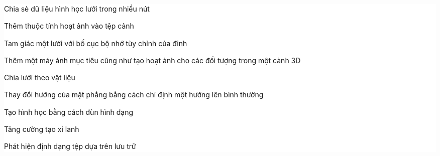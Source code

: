    </div>
   <div class="col-lg-4">
    <em class="fa fa-table ico-blue fa-2x col-lg-2">
    </em>
    <p class="col-lg-10">
     Chia sẻ dữ liệu hình học lưới trong nhiều nút
    </p>
   </div>
   <div class="col-lg-4">
    <em class="fa fa-spinner ico-blue fa-2x col-lg-2">
    </em>
    <p class="col-lg-10">
     Thêm thuộc tính hoạt ảnh vào tệp cảnh
    </p>
   </div>
   <div class="col-lg-4">
    <em class="fa fa-tasks ico-blue fa-2x col-lg-2">
    </em>
    <p class="col-lg-10">
     Tam giác một lưới với bố cục bộ nhớ tùy chỉnh của đỉnh
    </p>
   </div>
   <div class="col-lg-4">
    <em class="fa fa-video-camera ico-blue fa-2x col-lg-2">
    </em>
    <p class="col-lg-10">
     Thêm một máy ảnh mục tiêu cũng như tạo hoạt ảnh cho các đối tượng trong một cảnh 3D
    </p>
   </div>
   
   <div class="col-lg-4">
    <em class="fa fa-object-ungroup ico-blue fa-2x col-lg-2">
    </em>
    <p class="col-lg-10">
     Chia lưới theo vật liệu
    </p>
   </div>
   <div class="col-lg-4">
    <em class="fa fa-edit ico-blue fa-2x col-lg-2">
    </em>
    <p class="col-lg-10">
     Thay đổi hướng của mặt phẳng bằng cách chỉ định một hướng lên bình thường
    </p>
   </div>
   <div class="col-lg-4">
    <em class="fa fa-code ico-blue fa-2x col-lg-2">
    </em>
    <p class="col-lg-10">
     Tạo hình học bằng cách đùn hình dạng
    </p>
   </div>
   <div class="col-lg-4">
    <em class="fa fa-arrows-h ico-blue fa-2x col-lg-2">
    </em>
    <p class="col-lg-10">
     Tăng cường tạo xi lanh
    </p>
   </div>
   <div class="col-lg-4">
    <em class="fa fa-folder ico-blue fa-2x col-lg-2">
    </em>
    <p class="col-lg-10">
     Phát hiện định dạng tệp dựa trên lưu trữ
    </p>
